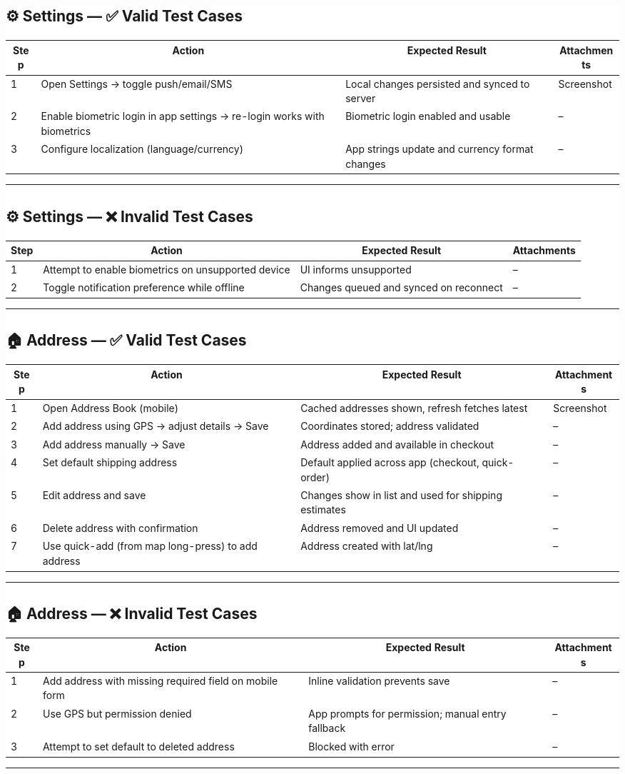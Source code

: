 
## ⚙️ Settings — ✅ Valid Test Cases

| Step | Action | Expected Result | Attachments |
|------|--------|-----------------|-------------|
| 1 | Open Settings → toggle push/email/SMS | Local changes persisted and synced to server | Screenshot |
| 2 | Enable biometric login in app settings → re-login works with biometrics | Biometric login enabled and usable | – |
| 3 | Configure localization (language/currency) | App strings update and currency format changes | – |

---

## ⚙️ Settings — ❌ Invalid Test Cases

| Step | Action | Expected Result | Attachments |
|------|--------|-----------------|-------------|
| 1 | Attempt to enable biometrics on unsupported device | UI informs unsupported | – |
| 2 | Toggle notification preference while offline | Changes queued and synced on reconnect | – |

---

## 🏠 Address — ✅ Valid Test Cases

| Step | Action | Expected Result | Attachments |
|------|--------|-----------------|-------------|
| 1 | Open Address Book (mobile) | Cached addresses shown, refresh fetches latest | Screenshot |
| 2 | Add address using GPS → adjust details → Save | Coordinates stored; address validated | – |
| 3 | Add address manually → Save | Address added and available in checkout | – |
| 4 | Set default shipping address | Default applied across app (checkout, quick-order) | – |
| 5 | Edit address and save | Changes show in list and used for shipping estimates | – |
| 6 | Delete address with confirmation | Address removed and UI updated | – |
| 7 | Use quick-add (from map long-press) to add address | Address created with lat/lng | – |

---

## 🏠 Address — ❌ Invalid Test Cases

| Step | Action | Expected Result | Attachments |
|------|--------|-----------------|-------------|
| 1 | Add address with missing required field on mobile form | Inline validation prevents save | – |
| 2 | Use GPS but permission denied | App prompts for permission; manual entry fallback | – |
| 3 | Attempt to set default to deleted address | Blocked with error | – |

---